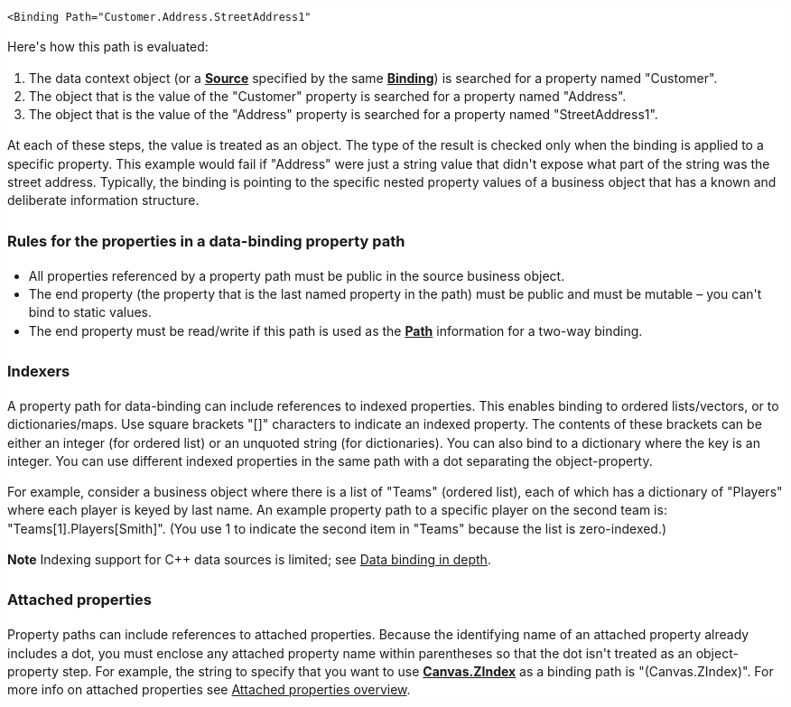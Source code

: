 ``` syntax
<Binding Path="Customer.Address.StreetAddress1"
```

Here's how this path is evaluated:

1.  The data context object (or a [**Source**](https://msdn.microsoft.com/library/windows/apps/br209832) specified by the same [**Binding**](https://msdn.microsoft.com/library/windows/apps/br209820)) is searched for a property named "Customer".
2.  The object that is the value of the "Customer" property is searched for a property named "Address".
3.  The object that is the value of the "Address" property is searched for a property named "StreetAddress1".

At each of these steps, the value is treated as an object. The type of the result is checked only when the binding is applied to a specific property. This example would fail if "Address" were just a string value that didn't expose what part of the string was the street address. Typically, the binding is pointing to the specific nested property values of a business object that has a known and deliberate information structure.

### Rules for the properties in a data-binding property path

-   All properties referenced by a property path must be public in the source business object.
-   The end property (the property that is the last named property in the path) must be public and must be mutable – you can't bind to static values.
-   The end property must be read/write if this path is used as the [**Path**](https://msdn.microsoft.com/library/windows/apps/br209830) information for a two-way binding.

### Indexers

A property path for data-binding can include references to indexed properties. This enables binding to ordered lists/vectors, or to dictionaries/maps. Use square brackets "\[\]" characters to indicate an indexed property. The contents of these brackets can be either an integer (for ordered list) or an unquoted string (for dictionaries). You can also bind to a dictionary where the key is an integer. You can use different indexed properties in the same path with a dot separating the object-property.

For example, consider a business object where there is a list of "Teams" (ordered list), each of which has a dictionary of "Players" where each player is keyed by last name. An example property path to a specific player on the second team is: "Teams\[1\].Players\[Smith\]". (You use 1 to indicate the second item in "Teams" because the list is zero-indexed.)

**Note**  Indexing support for C++ data sources is limited; see [Data binding in depth](https://msdn.microsoft.com/library/windows/apps/mt210946).

### Attached properties

Property paths can include references to attached properties. Because the identifying name of an attached property already includes a dot, you must enclose any attached property name within parentheses so that the dot isn't treated as an object-property step. For example, the string to specify that you want to use [**Canvas.ZIndex**](https://msdn.microsoft.com/library/windows/apps/hh759773) as a binding path is "(Canvas.ZIndex)". For more info on attached properties see [Attached properties overview](attached-properties-overview.md).
